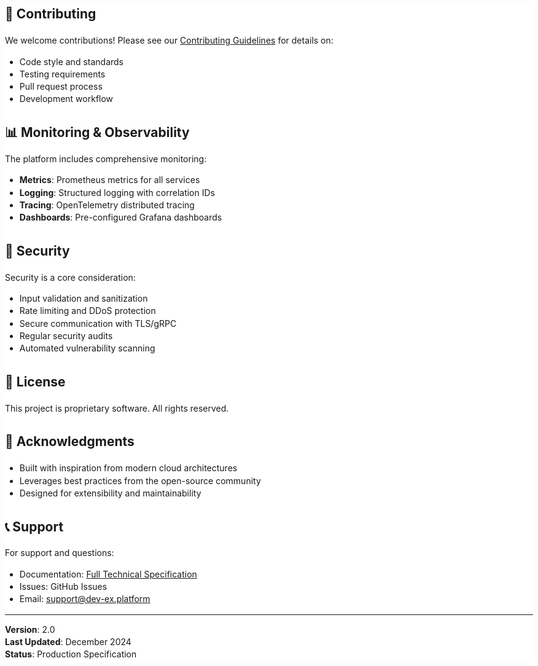 ## 🤝 Contributing

We welcome contributions! Please see our [Contributing Guidelines](docs/guides/contributing.md) for details on:
- Code style and standards
- Testing requirements
- Pull request process
- Development workflow

## 📊 Monitoring & Observability

The platform includes comprehensive monitoring:
- **Metrics**: Prometheus metrics for all services
- **Logging**: Structured logging with correlation IDs
- **Tracing**: OpenTelemetry distributed tracing
- **Dashboards**: Pre-configured Grafana dashboards

## 🔐 Security

Security is a core consideration:
- Input validation and sanitization
- Rate limiting and DDoS protection
- Secure communication with TLS/gRPC
- Regular security audits
- Automated vulnerability scanning

## 📝 License

This project is proprietary software. All rights reserved.

## 🙏 Acknowledgments

- Built with inspiration from modern cloud architectures
- Leverages best practices from the open-source community
- Designed for extensibility and maintainability

## 📞 Support

For support and questions:
- Documentation: [Full Technical Specification](docs/dev-ex.md)
- Issues: GitHub Issues
- Email: support@dev-ex.platform

---

**Version**: 2.0  
**Last Updated**: December 2024  
**Status**: Production Specification